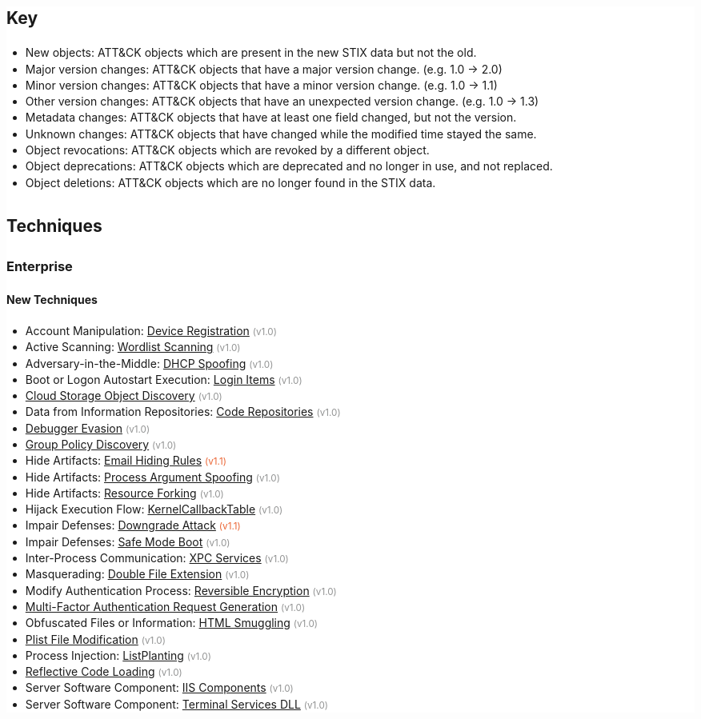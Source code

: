 ## Key

* New objects: ATT&CK objects which are present in the new STIX data but not the old.
* Major version changes: ATT&CK objects that have a major version change. (e.g. 1.0 → 2.0)
* Minor version changes: ATT&CK objects that have a minor version change. (e.g. 1.0 → 1.1)
* Other version changes: ATT&CK objects that have an unexpected version change. (e.g. 1.0 → 1.3)
* Metadata changes: ATT&CK objects that have at least one field changed, but not the version.
* Unknown changes: ATT&CK objects that have changed while the modified time stayed the same.
* Object revocations: ATT&CK objects which are revoked by a different object.
* Object deprecations: ATT&CK objects which are deprecated and no longer in use, and not replaced.
* Object deletions: ATT&CK objects which are no longer found in the STIX data.


## Techniques

### Enterprise

#### New Techniques

* Account Manipulation: [Device Registration](/techniques/T1098/005) <small style="color:#929393">(v1.0)</small>
* Active Scanning: [Wordlist Scanning](/techniques/T1595/003) <small style="color:#929393">(v1.0)</small>
* Adversary-in-the-Middle: [DHCP Spoofing](/techniques/T1557/003) <small style="color:#929393">(v1.0)</small>
* Boot or Logon Autostart Execution: [Login Items](/techniques/T1547/015) <small style="color:#929393">(v1.0)</small>
* [Cloud Storage Object Discovery](/techniques/T1619) <small style="color:#929393">(v1.0)</small>
* Data from Information Repositories: [Code Repositories](/techniques/T1213/003) <small style="color:#929393">(v1.0)</small>
* [Debugger Evasion](/techniques/T1622) <small style="color:#929393">(v1.0)</small>
* [Group Policy Discovery](/techniques/T1615) <small style="color:#929393">(v1.0)</small>
* Hide Artifacts: [Email Hiding Rules](/techniques/T1564/008) <small style="color:#eb6635">(v1.1)</small>
* Hide Artifacts: [Process Argument Spoofing](/techniques/T1564/010) <small style="color:#929393">(v1.0)</small>
* Hide Artifacts: [Resource Forking](/techniques/T1564/009) <small style="color:#929393">(v1.0)</small>
* Hijack Execution Flow: [KernelCallbackTable](/techniques/T1574/013) <small style="color:#929393">(v1.0)</small>
* Impair Defenses: [Downgrade Attack](/techniques/T1562/010) <small style="color:#eb6635">(v1.1)</small>
* Impair Defenses: [Safe Mode Boot](/techniques/T1562/009) <small style="color:#929393">(v1.0)</small>
* Inter-Process Communication: [XPC Services](/techniques/T1559/003) <small style="color:#929393">(v1.0)</small>
* Masquerading: [Double File Extension](/techniques/T1036/007) <small style="color:#929393">(v1.0)</small>
* Modify Authentication Process: [Reversible Encryption](/techniques/T1556/005) <small style="color:#929393">(v1.0)</small>
* [Multi-Factor Authentication Request Generation](/techniques/T1621) <small style="color:#929393">(v1.0)</small>
* Obfuscated Files or Information: [HTML Smuggling](/techniques/T1027/006) <small style="color:#929393">(v1.0)</small>
* [Plist File Modification](/techniques/T1647) <small style="color:#929393">(v1.0)</small>
* Process Injection: [ListPlanting](/techniques/T1055/015) <small style="color:#929393">(v1.0)</small>
* [Reflective Code Loading](/techniques/T1620) <small style="color:#929393">(v1.0)</small>
* Server Software Component: [IIS Components](/techniques/T1505/004) <small style="color:#929393">(v1.0)</small>
* Server Software Component: [Terminal Services DLL](/techniques/T1505/005) <small style="color:#929393">(v1.0)</small>